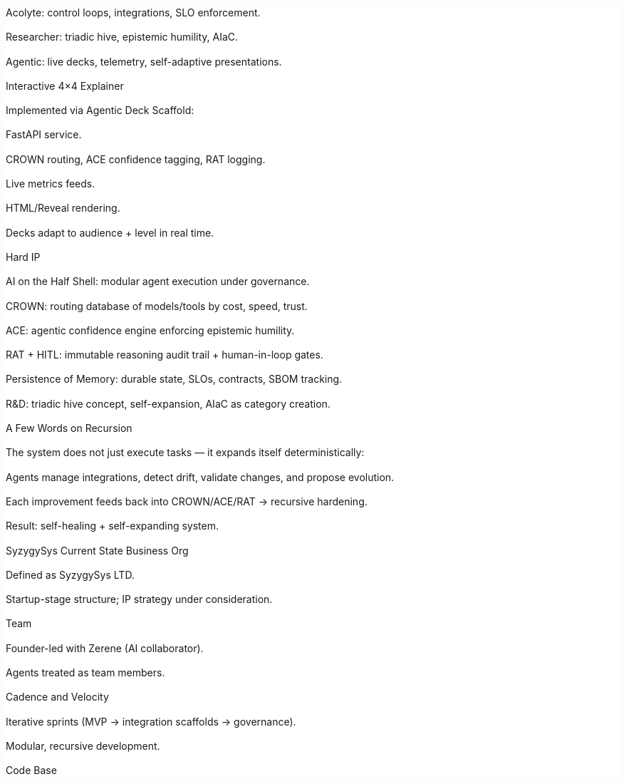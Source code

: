 Acolyte: control loops, integrations, SLO enforcement.

Researcher: triadic hive, epistemic humility, AIaC.

Agentic: live decks, telemetry, self-adaptive presentations.

Interactive 4×4 Explainer

Implemented via Agentic Deck Scaffold:

FastAPI service.

CROWN routing, ACE confidence tagging, RAT logging.

Live metrics feeds.

HTML/Reveal rendering.

Decks adapt to audience + level in real time.

Hard IP

AI on the Half Shell: modular agent execution under governance.

CROWN: routing database of models/tools by cost, speed, trust.

ACE: agentic confidence engine enforcing epistemic humility.

RAT + HITL: immutable reasoning audit trail + human-in-loop gates.

Persistence of Memory: durable state, SLOs, contracts, SBOM tracking.

R&D: triadic hive concept, self-expansion, AIaC as category creation.

A Few Words on Recursion

The system does not just execute tasks — it expands itself deterministically:

Agents manage integrations, detect drift, validate changes, and propose evolution.

Each improvement feeds back into CROWN/ACE/RAT → recursive hardening.

Result: self-healing + self-expanding system.

SyzygySys Current State
Business Org

Defined as SyzygySys LTD.

Startup-stage structure; IP strategy under consideration.

Team

Founder-led with Zerene (AI collaborator).

Agents treated as team members.

Cadence and Velocity

Iterative sprints (MVP → integration scaffolds → governance).

Modular, recursive development.

Code Base
